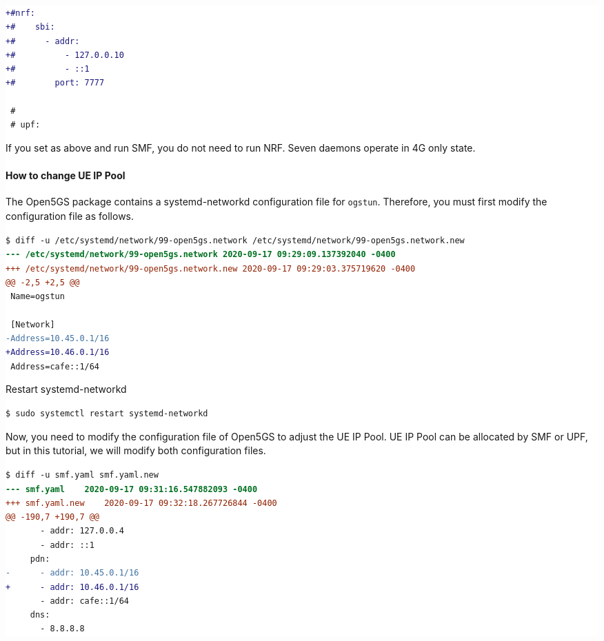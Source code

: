 ```diff
+#nrf:
+#    sbi:
+#      - addr:
+#          - 127.0.0.10
+#          - ::1
+#        port: 7777

 #
 # upf:
```

If you set as above and run SMF, you do not need to run NRF. Seven daemons operate in 4G only state.

#### How to change UE IP Pool

The Open5GS package contains a systemd-networkd configuration file for `ogstun`. Therefore, you must first modify the configuration file as follows.

```diff
$ diff -u /etc/systemd/network/99-open5gs.network /etc/systemd/network/99-open5gs.network.new
--- /etc/systemd/network/99-open5gs.network	2020-09-17 09:29:09.137392040 -0400
+++ /etc/systemd/network/99-open5gs.network.new	2020-09-17 09:29:03.375719620 -0400
@@ -2,5 +2,5 @@
 Name=ogstun

 [Network]
-Address=10.45.0.1/16
+Address=10.46.0.1/16
 Address=cafe::1/64
```

Restart systemd-networkd
```
$ sudo systemctl restart systemd-networkd
```

Now, you need to modify the configuration file of Open5GS to adjust the UE IP Pool. UE IP Pool can be allocated by SMF or UPF, but in this tutorial, we will modify both configuration files.

```diff
$ diff -u smf.yaml smf.yaml.new
--- smf.yaml	2020-09-17 09:31:16.547882093 -0400
+++ smf.yaml.new	2020-09-17 09:32:18.267726844 -0400
@@ -190,7 +190,7 @@
       - addr: 127.0.0.4
       - addr: ::1
     pdn:
-      - addr: 10.45.0.1/16
+      - addr: 10.46.0.1/16
       - addr: cafe::1/64
     dns:
       - 8.8.8.8
```
